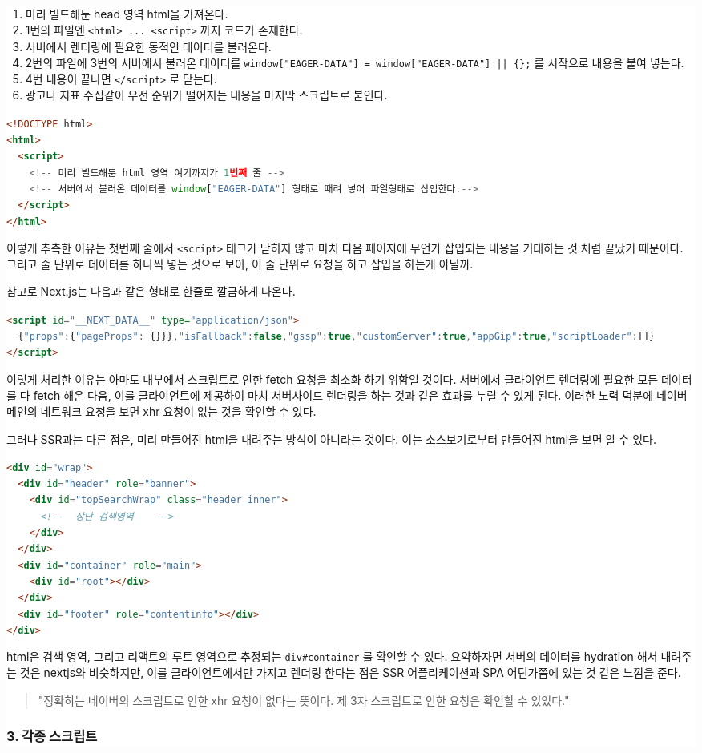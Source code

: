1. 미리 빌드해둔 head 영역 html을 가져온다.
2. 1번의 파일엔 `<html> ... <script>` 까지 코드가 존재한다.
3. 서버에서 렌더링에 필요한 동적인 데이터를 불러온다.
4. 2번의 파일에 3번의 서버에서 불러온 데이터를 `window["EAGER-DATA"] = window["EAGER-DATA"] || {};` 를 시작으로 내용을 붙여 넣는다.
5. 4번 내용이 끝나면 `</script>` 로 닫는다.
6. 광고나 지표 수집같이 우선 순위가 떨어지는 내용을 마지막 스크립트로 붙인다.

```html
<!DOCTYPE html>
<html>
  <script>
    <!-- 미리 빌드해둔 html 영역 여기까지가 1번째 줄 -->
    <!-- 서버에서 불러온 데이터를 window["EAGER-DATA"] 형태로 때려 넣어 파일형태로 삽입한다.-->
  </script>
</html>
```

이렇게 추측한 이유는 첫번째 줄에서 `<script>` 태그가 닫히지 않고 마치 다음 페이지에 무언가 삽입되는 내용을 기대하는 것 처럼 끝났기 때문이다. 그리고 줄 단위로 데이터를 하나씩 넣는 것으로 보아, 이 줄 단위로 요청을 하고 삽입을 하는게 아닐까.

참고로 Next.js는 다음과 같은 형태로 한줄로 깔금하게 나온다.

```html
<script id="__NEXT_DATA__" type="application/json">
  {"props":{"pageProps": {}}},"isFallback":false,"gssp":true,"customServer":true,"appGip":true,"scriptLoader":[]}
</script>
```

이렇게 처리한 이유는 아마도 내부에서 스크립트로 인한 fetch 요청을 최소화 하기 위함일 것이다. 서버에서 클라이언트 렌더링에 필요한 모든 데이터를 다 fetch 해온 다음, 이를 클라이언트에 제공하여 마치 서버사이드 렌더링을 하는 것과 같은 효과를 누릴 수 있게 된다. 이러한 노력 덕분에 네이버 메인의 네트워크 요청을 보면 xhr 요청이 없는 것을 확인할 수 있다.

그러나 SSR과는 다른 점은, 미리 만들어진 html을 내려주는 방식이 아니라는 것이다. 이는 소스보기로부터 만들어진 html을 보면 알 수 있다.

```html
<div id="wrap">
  <div id="header" role="banner">
    <div id="topSearchWrap" class="header_inner">
      <!--  상단 검색영역    -->
    </div>
  </div>
  <div id="container" role="main">
    <div id="root"></div>
  </div>
  <div id="footer" role="contentinfo"></div>
</div>
```

html은 검색 영역, 그리고 리액트의 루트 영역으로 추정되는 `div#container` 를 확인할 수 있다. 요약하자면 서버의 데이터를 hydration 해서 내려주는 것은 nextjs와 비슷하지만, 이를 클라이언트에서만 가지고 렌더링 한다는 점은 SSR 어플리케이션과 SPA 어딘가쯤에 있는 것 같은 느낌을 준다.

> "정확히는 네이버의 스크립트로 인한 xhr 요청이 없다는 뜻이다. 제 3자 스크립트로 인한 요청은 확인할 수 있었다."

### 3. 각종 스크립트
